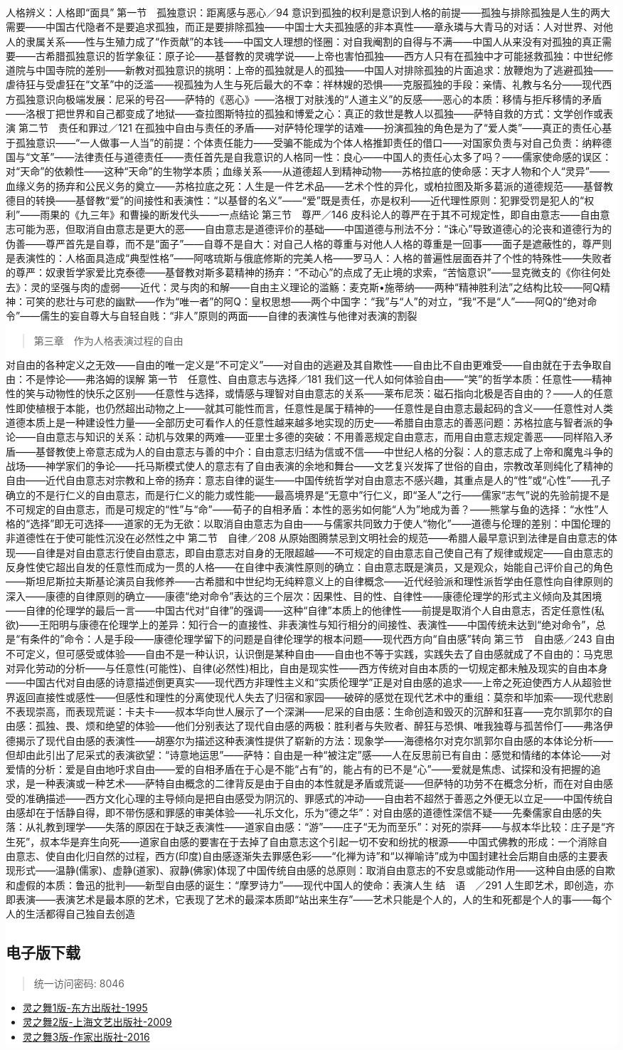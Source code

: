 人格辨义：人格即“面具”
第一节　孤独意识：距离感与恶心／94
意识到孤独的权利是意识到人格的前提——孤独与排除孤独是人生的两大需要——中国古代隐者不是要追求孤独，而正是要排除孤独——中国士大夫孤独感的非本真性——章永璘与大青马的对话：人对世界、对他人的隶属关系——性与生殖力成了“作贡献”的本钱——中国文人理想的怪圈：对自我阉割的自得与不满——中国人从来没有对孤独的真正需要——古希腊孤独意识的哲学象征：原子论——基督教的灵魂学说——上帝也害怕孤独——西方人只有在孤独中才可能拯救孤独：中世纪修道院与中国寺院的差别——新教对孤独意识的挑明：上帝的孤独就是人的孤独——中国人对排除孤独的片面追求：放鞭炮为了逃避孤独——虐待狂与受虐狂在“文革”中的泛滥——视孤独为人生与死后最大的不幸：祥林嫂的恐惧——克服孤独的手段：亲情、礼教与名分——现代西方孤独意识向极端发展：尼采的号召——萨特的《恶心》——洛根丁对肤浅的“人道主义”的反感——恶心的本质：移情与拒斥移情的矛盾——洛根丁把世界和自己都变成了地狱——查拉图斯特拉的孤独和博爱之心：真正的救世是教人以孤独——萨特自救的方式：文学创作或表演
第二节　责任和罪过／121
在孤独中自由与责任的矛盾——对萨特伦理学的诘难——扮演孤独的角色是为了“爱人类”——真正的责任心基于孤独意识——“一人做事一人当”的前提：个体责任能力——受骗不能成为个体人格推卸责任的借口——对国家负责与对自己负责：纳粹德国与“文革”——法律责任与道德责任——责任首先是自我意识的人格同一性：良心——中国人的责任心太多了吗？——儒家使命感的误区：对“天命”的依赖性——这种“天命”的生物学本质；血缘关系——从道德超人到精神动物——苏格拉底的使命感：天才人物和个人“灵异”——血缘义务的扬弃和公民义务的奠立——苏格拉底之死：人生是一件艺术品——艺术个性的异化，或柏拉图及斯多葛派的道德规范——基督教德目的转换——基督教“爱”的间接性和表演性：“以基督的名义”——“爱”既是责任，亦是权利——近代理性原则：犯罪受罚是犯人的“权利”——雨果的《九三年》和曹操的断发代头——一点结论
第三节　尊严／146
皮科论人的尊严在于其不可规定性，即自由意志——自由意志可能为恶，但取消自由意志是更大的恶——自由意志是道德评价的基础——中国道德与刑法不分：“诛心”导致道德心的沦丧和道德行为的伪善——尊严首先是自尊，而不是“面子”——自尊不是自大：对自己人格的尊重与对他人人格的尊重是一回事——面子是遮蔽性的，尊严则是表演性的：人格面具造成“典型性格”——阿喀琉斯与俄底修斯的完美人格——罗马人：人格的普遍性层面吞并了个性的特殊性——失败者的尊严：奴隶哲学家爱比克泰德——基督教对斯多葛精神的扬弃：“不动心”的点成了无止境的求索，“苦恼意识”——显克微支的《你往何处去》：灵的坚强与肉的虚弱——近代：灵与肉的和解——自由主义理论的滥觞：麦克斯•施蒂纳——两种“精神胜利法”之结构比较——阿Q精神：可笑的悲壮与可悲的幽默——作为“唯一者”的阿Q：皇权思想——两个中国字：“我”与“人”的对立，“我“不是“人”——阿Q的“绝对命令”——儒生的妄自尊大与自轻自贱：“非人”原则的两面——自律的表演性与他律对表演的割裂

> 第三章　作为人格表演过程的自由

对自由的各种定义之无效——自由的唯一定义是“不可定义”——对自由的逃避及其自欺性——自由比不自由更难受——自由就在于去争取自由：不是悖论——弗洛姆的误解
第一节　任意性、自由意志与选择／181
我们这一代人如何体验自由——“笑”的哲学本质：任意性——精神性的笑与动物性的快乐之区别——任意性与选择，或情感与理智对自由意志的关系——莱布尼茨：磁石指向北极是否自由的？——人的任意性即使植根于本能，也仍然超出动物之上——就其可能性而言，任意性是属于精神的——任意性是自由意志最起码的含义——任意性对人类道德本质上是一种建设性力量——全部历史可看作人的任意性越来越多地实现的历史——希腊自由意志的善恶问题：苏格拉底与智者派的争论——自由意志与知识的关系：动机与效果的两难——亚里士多德的突破：不用善恶规定自由意志，而用自由意志规定善恶——同样陷入矛盾——基督教使上帝意志成为人的自由意志与善的中介：自由意志归结为信或不信——中世纪人格的分裂：人的意志成了上帝和魔鬼斗争的战场——神学家们的争论——托马斯模式使人的意志有了自由表演的余地和舞台——文艺复兴发挥了世俗的自由，宗教改革则纯化了精神的自由——近代自由意志对宗教和上帝的扬弃：意志自律的诞生——中国传统哲学对自由意志不感兴趣，其重点是人的“性”或“心性”——孔子确立的不是行仁义的自由意志，而是行仁义的能力或性能——最高境界是“无意中”行仁义，即“圣人”之行——儒家“志气”说的先验前提不是不可规定的自由意志，而是可规定的“性”与“命”——荀子的自相矛盾：本性的恶劣如何能“人为”地成为善？——熊掌与鱼的选择：“水性”人格的“选择”即无可选择——道家的无为无欲：以取消自由意志为自由——与儒家共同致力于使人“物化”——道德与伦理的差别：中国伦理的非道德性在于使可能性沉没在必然性之中
第二节　自律／208
从原始图腾禁忌到文明社会的规范——希腊人最早意识到法律是自由意志的体现——自律是对自由意志行使自由意志，即自由意志对自身的无限超越——不可规定的自由意志自己使自己有了规律或规定——自由意志的反身性使它超出自发的任意性而成为一贯的人格——在自律中表演性原则的确立：自由意志既是演员，又是观众，始能自己评价自己的角色——斯坦尼斯拉夫斯基论演员自我修养——古希腊和中世纪均无纯粹意义上的自律概念——近代经验派和理性派哲学由任意性向自律原则的深入——康德的自律原则的确立——康德“绝对命令”表达的三个层次：因果性、目的性、自律性——康德伦理学的形式主义倾向及其困境——自律的伦理学的最后一言——中国古代对“自律”的强调——这种“自律”本质上的他律性——前提是取消个人自由意志，否定任意性(私欲)——王阳明与康德在伦理学上的差异：知行合一的直接性、非表演性与知行相分的间接性、表演性——中国传统未达到“绝对命令”，总是“有条件的”命令：人是手段——康德伦理学留下的问题是自律伦理学的根本问题——现代西方向“自由感”转向
第三节　自由感／243
自由不可定义，但可感受或体验——自由不是一种认识，认识倒是某种自由——自由也不等于实践，实践失去了自由感就成了不自由的：马克思对异化劳动的分析——与任意性(可能性)、自律(必然性)相比，自由是现实性——西方传统对自由本质的一切规定都未触及现实的自由本身——中国古代对自由感的诗意描述倒更真实——现代西方非理性主义和“实质伦理学”正是对自由感的追求——上帝之死迫使西方人从超验世界返回直接性或感性——但感性和理性的分离使现代人失去了归宿和家园——破碎的感觉在现代艺术中的重组：莫奈和毕加索——现代悲剧不表现崇高，而表现荒诞：卡夫卡——叔本华向世人展示了一个深渊——尼采的自由感：生命创造和毁灭的沉醉和狂喜——克尔凯郭尔的自由感：孤独、畏、烦和绝望的体验——他们分别表达了现代自由感的两极：胜利者与失败者、醉狂与恐惧、唯我独尊与孤苦伶仃——弗洛伊德揭示了现代自由感的表演性——胡塞尔为描述这种表演性提供了崭新的方法：现象学——海德格尔对克尔凯郭尔自由感的本体论分析——但却由此引出了尼采式的表演欲望：“诗意地运思”——萨特：自由是一种“被注定”感——人在反思前已有自由：感觉和情绪的本体论——对爱情的分析：爱是自由地吁求自由——爱的自相矛盾在于心是不能“占有”的，能占有的已不是“心”——爱就是焦虑、试探和没有把握的追求，是一种表演或一种艺术——萨特自由概念的二律背反是由于自由的本性就是矛盾或荒诞——但萨特的功劳不在概念分析，而在对自由感受的准确描述——西方文化心理的主导倾向是把自由感受为阴沉的、罪感式的冲动——自由若不超然于善恶之外便无以立足——中国传统自由感却在于恬静自得，即不带伤感和罪感的审美体验——礼乐文化，乐为“德之华”：对自由感的道德性深信不疑——先秦儒家自由感的失落：从礼教到理学——失落的原因在于缺乏表演性——道家自由感：“游”——庄子“无为而至乐”：对死的崇拜——与叔本华比较：庄子是“齐生死”，叔本华是弃生向死——道家自由感的要害在于去掉了自由意志这个引起一切不安和纷扰的根源——中国式佛教的形成：一个消除自由意志、使自由化归自然的过程，西方(印度)自由感逐渐失去罪感色彩——“化禅为诗”和“以禅喻诗”成为中国封建社会后期自由感的主要表现形式——温静(儒家)、虚静(道家)、寂静(佛家)体现了中国传统自由感的总原则：取消自由意志的不安息或能动作用——这种自由感的自欺和虚假的本质：鲁迅的批判——新型自由感的诞生：“摩罗诗力”——现代中国人的使命：表演人生
结　语　／291
人生即艺术，即创造，亦即表演——表演艺术是最本原的艺术，它表现了艺术的最深本质即“站出来生存”——艺术只能是个人的，人的生和死都是个人的事——每个人的生活都得自己独自去创造
## 电子版下载
> 统一访问密码: 8046

- [灵之舞1版-东方出版社-1995](https://url92.ctfile.com/f/21466692-922952373-eb285e?p=8046)
- [灵之舞2版-上海文艺出版社-2009](https://url92.ctfile.com/f/21466692-922952382-edbf71?p=8046)
- [灵之舞3版-作家出版社-2016](https://url92.ctfile.com/f/21466692-922952388-f6839f?p=8046)
